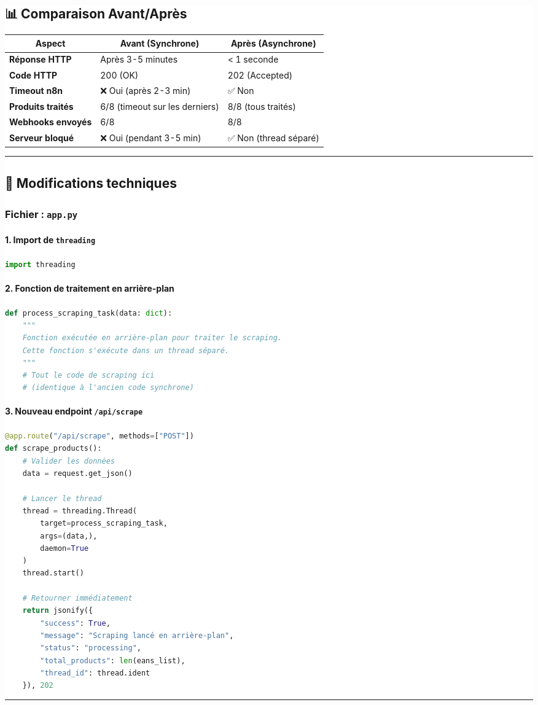 
## 📊 Comparaison Avant/Après

| Aspect | Avant (Synchrone) | Après (Asynchrone) |
|--------|-------------------|---------------------|
| **Réponse HTTP** | Après 3-5 minutes | < 1 seconde |
| **Code HTTP** | 200 (OK) | 202 (Accepted) |
| **Timeout n8n** | ❌ Oui (après 2-3 min) | ✅ Non |
| **Produits traités** | 6/8 (timeout sur les derniers) | 8/8 (tous traités) |
| **Webhooks envoyés** | 6/8 | 8/8 |
| **Serveur bloqué** | ❌ Oui (pendant 3-5 min) | ✅ Non (thread séparé) |

---

## 🔧 Modifications techniques

### Fichier : `app.py`

#### 1. Import de `threading`
```python
import threading
```

#### 2. Fonction de traitement en arrière-plan
```python
def process_scraping_task(data: dict):
    """
    Fonction exécutée en arrière-plan pour traiter le scraping.
    Cette fonction s'exécute dans un thread séparé.
    """
    # Tout le code de scraping ici
    # (identique à l'ancien code synchrone)
```

#### 3. Nouveau endpoint `/api/scrape`
```python
@app.route("/api/scrape", methods=["POST"])
def scrape_products():
    # Valider les données
    data = request.get_json()

    # Lancer le thread
    thread = threading.Thread(
        target=process_scraping_task,
        args=(data,),
        daemon=True
    )
    thread.start()

    # Retourner immédiatement
    return jsonify({
        "success": True,
        "message": "Scraping lancé en arrière-plan",
        "status": "processing",
        "total_products": len(eans_list),
        "thread_id": thread.ident
    }), 202
```

---